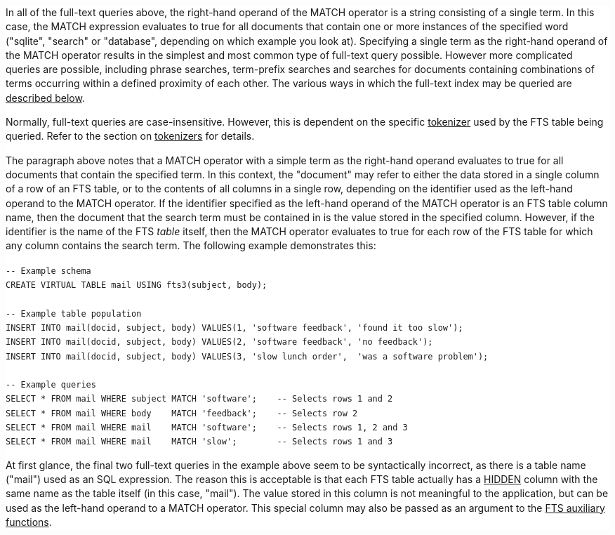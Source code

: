 
 In all of the full\-text queries above, the right\-hand operand of the MATCH
 operator is a string consisting of a single term. In this case, the MATCH
 expression evaluates to true for all documents that contain one or more
 instances of the specified word ("sqlite", "search" or "database", depending
 on which example you look at). Specifying a single term as the right\-hand
 operand of the MATCH operator results in the simplest and most common type
 of full\-text query possible. However more complicated queries are possible,
 including phrase searches, term\-prefix searches and searches for documents
 containing combinations of terms occurring within a defined proximity of each
 other. The various ways in which the full\-text index may be queried are
 [described below](fts3.html#full_text_index_queries).




 Normally, full\-text queries are case\-insensitive. However, this
 is dependent on the specific [tokenizer](fts3.html#tokenizer) used by the FTS table
 being queried. Refer to the section on [tokenizers](fts3.html#tokenizer) for details.




 The paragraph above notes that a MATCH operator with a simple term as the
 right\-hand operand evaluates to true for all documents that contain the
 specified term. In this context, the "document" may refer to either the
 data stored in a single column of a row of an FTS table, or to the contents
 of all columns in a single row, depending on the identifier used as the
 left\-hand operand to the MATCH operator. If the identifier specified as
 the left\-hand operand of the MATCH operator is an FTS table column name,
 then the document that the search term must be contained in is the value
 stored in the specified column. However, if the identifier is the name
 of the FTS *table* itself, then the MATCH operator evaluates to true
 for each row of the FTS table for which any column contains the search
 term. The following example demonstrates this:




```
-- Example schema
CREATE VIRTUAL TABLE mail USING fts3(subject, body);

-- Example table population
INSERT INTO mail(docid, subject, body) VALUES(1, 'software feedback', 'found it too slow');
INSERT INTO mail(docid, subject, body) VALUES(2, 'software feedback', 'no feedback');
INSERT INTO mail(docid, subject, body) VALUES(3, 'slow lunch order',  'was a software problem');

-- Example queries
SELECT * FROM mail WHERE subject MATCH 'software';    -- Selects rows 1 and 2
SELECT * FROM mail WHERE body    MATCH 'feedback';    -- Selects row 2
SELECT * FROM mail WHERE mail    MATCH 'software';    -- Selects rows 1, 2 and 3
SELECT * FROM mail WHERE mail    MATCH 'slow';        -- Selects rows 1 and 3

```


 At first glance, the final two full\-text queries in the example above seem
 to be syntactically incorrect, as there is a table name ("mail") used as
 an SQL expression. The reason this is acceptable is that each FTS table
 actually has a [HIDDEN](c3ref/declare_vtab.html) column with the same name
 as the table itself (in this case, "mail"). The value stored in this
 column is not meaningful to the application, but can be used as the
 left\-hand operand to a MATCH operator. This special column may also be
 passed as an argument to the [FTS auxiliary functions](fts3.html#snippet).
